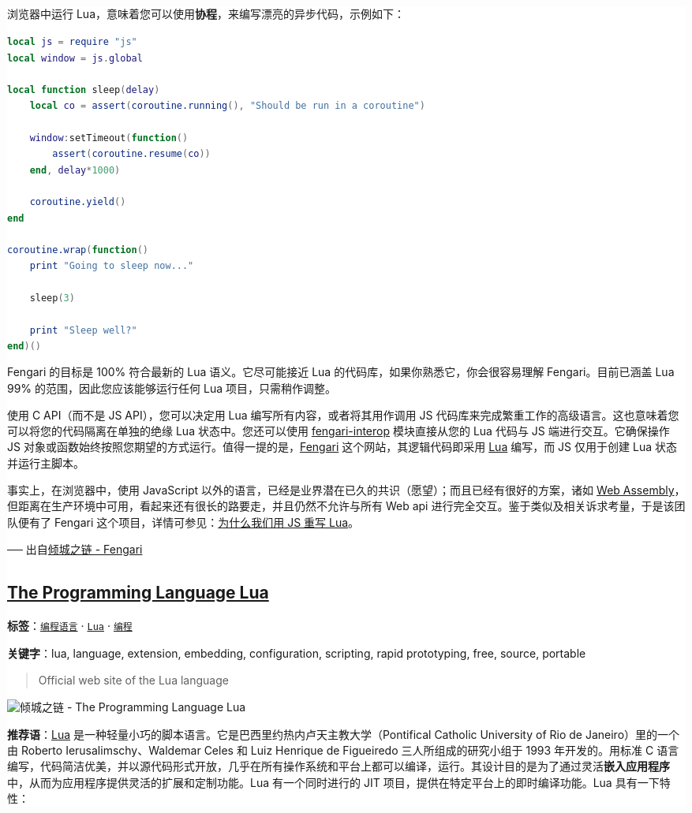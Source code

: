 浏览器中运行 Lua，意味着您可以使用**协程**，来编写漂亮的异步代码，示例如下：

```lua
local js = require "js"
local window = js.global

local function sleep(delay)
    local co = assert(coroutine.running(), "Should be run in a coroutine")

    window:setTimeout(function()
        assert(coroutine.resume(co))
    end, delay*1000)

    coroutine.yield()
end

coroutine.wrap(function()
    print "Going to sleep now..."

    sleep(3)

    print "Sleep well?"
end)()
```

Fengari 的目标是 100% 符合最新的 Lua 语义。它尽可能接近 Lua 的代码库，如果你熟悉它，你会很容易理解 Fengari。目前已涵盖 Lua 99% 的范围，因此您应该能够运行任何 Lua 项目，只需稍作调整。

使用 C API（而不是 JS API），您可以决定用 Lua 编写所有内容，或者将其用作调用 JS 代码库来完成繁重工作的高级语言。这也意味着您可以将您的代码隔离在单独的绝缘 Lua 状态中。您还可以使用 [fengari-interop](https://nicelinks.site/redirect?url=https://github.com/fengari-lua/fengari-interop) 模块直接从您的 Lua 代码与 JS 端进行交互。它确保操作 JS 对象或函数始终按照您期望的方式运行。值得一提的是，[Fengari](https://nicelinks.site/redirect?url=http://fengari.io/) 这个网站，其逻辑代码即采用 [Lua](https://nicelinks.site/post/62837dc52dba1c5d9dce1f73) 编写，而 JS 仅用于创建 Lua 状态并运行主脚本。

事实上，在浏览器中，使用 JavaScript 以外的语言，已经是业界潜在已久的共识（愿望）；而且已经有很好的方案，诸如 [Web Assembly](https://nicelinks.site/post/618b8df4a18dec25673723ae)，但距离在生产环境中可用，看起来还有很长的路要走，并且仍然不允许与所有 Web api 进行完全交互。鉴于类似及相关诉求考量，于是该团队便有了 Fengari 这个项目，详情可参见：[为什么我们用 JS 重写 Lua](https://nicelinks.site/redirect?url=https://hackernoon.com/why-we-rewrote-lua-in-js-a66529a8278d)。

── 出自[倾城之链 - Fengari](https://nicelinks.site/post/6283870a7df0390637b5f3c3)

## [The Programming Language Lua](https://nicelinks.site/post/62837dc52dba1c5d9dce1f73)

**标签**：[`编程语言`](https://nicelinks.site/tags/编程语言) · [`Lua`](https://nicelinks.site/tags/Lua) · [`编程`](https://nicelinks.site/tags/编程)

**关键字**：lua, language, extension, embedding, configuration, scripting, rapid prototyping, free, source, portable

> Official web site of the Lua language

![倾城之链 - The Programming Language Lua](https://oss.nicelinks.site/www.lua.org.png?x-oss-process=style/png2jpg)

**推荐语**：[Lua](https://nicelinks.site/redirect?url=https://www.lua.org/) 是一种轻量小巧的脚本语言。它是巴西里约热内卢天主教大学（Pontifical Catholic University of Rio de Janeiro）里的一个由 Roberto Ierusalimschy、Waldemar Celes 和 Luiz Henrique de Figueiredo 三人所组成的研究小组于 1993 年开发的。用标准 C 语言编写，代码简洁优美，并以源代码形式开放，几乎在所有操作系统和平台上都可以编译，运行。其设计目的是为了通过灵活**嵌入应用程序**中，从而为应用程序提供灵活的扩展和定制功能。Lua 有一个同时进行的 JIT 项目，提供在特定平台上的即时编译功能。Lua 具有一下特性：
